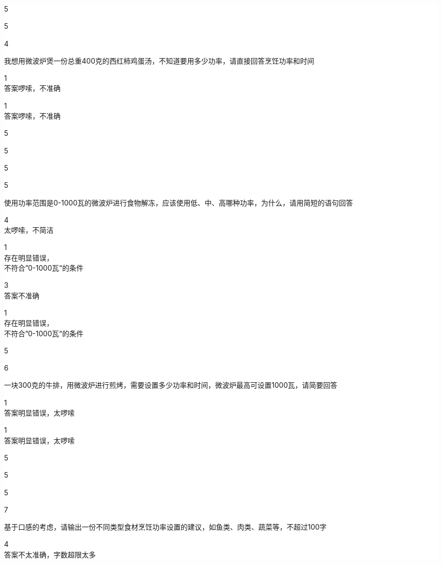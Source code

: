 5

5

4

我想用微波炉煲一份总重400克的西红柿鸡蛋汤，不知道要用多少功率，请直接回答烹饪功率和时间

1  
答案啰嗦，不准确

1  
答案啰嗦，不准确

5

5

5

5

使用功率范围是0-1000瓦的微波炉进行食物解冻，应该使用低、中、高哪种功率，为什么，请用简短的语句回答

4  
太啰嗦，不简洁

1  
存在明显错误，  
不符合”0-1000瓦“的条件

3  
答案不准确

1  
存在明显错误，  
不符合”0-1000瓦“的条件

5

6

一块300克的牛排，用微波炉进行煎烤，需要设置多少功率和时间，微波炉最高可设置1000瓦，请简要回答

1  
答案明显错误，太啰嗦

1  
答案明显错误，太啰嗦

5

5

5

7

基于口感的考虑，请输出一份不同类型食材烹饪功率设置的建议，如鱼类、肉类、蔬菜等，不超过100字

4  
答案不太准确，字数超限太多
